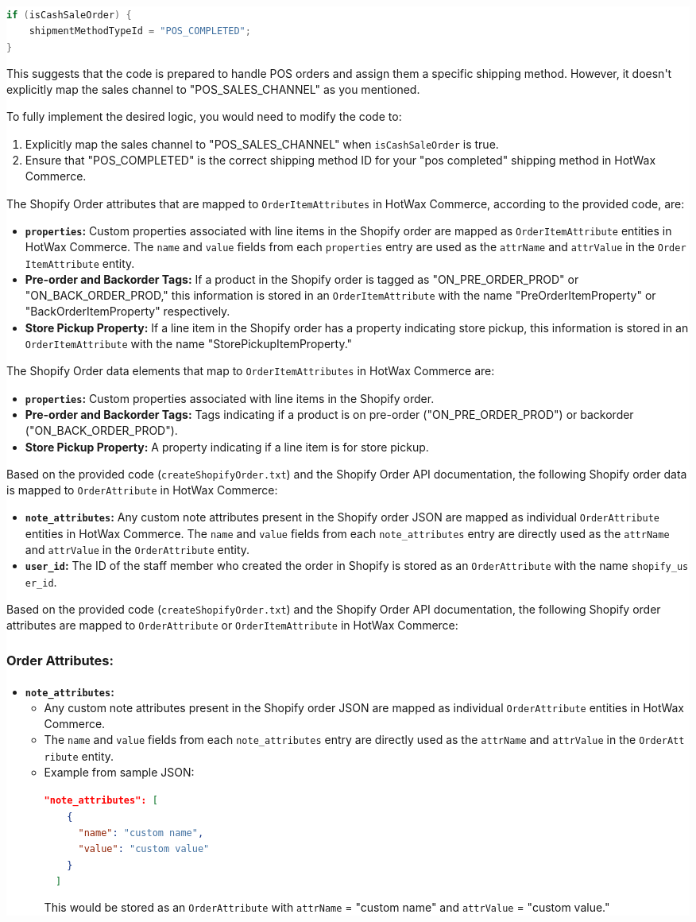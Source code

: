 ```java
if (isCashSaleOrder) {
    shipmentMethodTypeId = "POS_COMPLETED";
}
```

This suggests that the code is prepared to handle POS orders and assign them a specific shipping method. However, it doesn't explicitly map the sales channel to "POS\_SALES\_CHANNEL" as you mentioned.

To fully implement the desired logic, you would need to modify the code to:

1.  Explicitly map the sales channel to "POS\_SALES\_CHANNEL" when `isCashSaleOrder` is true.
2.  Ensure that "POS\_COMPLETED" is the correct shipping method ID for your "pos completed" shipping method in HotWax Commerce.

The Shopify Order attributes that are mapped to `OrderItemAttributes` in HotWax Commerce, according to the provided code, are:

*   **`properties`:** Custom properties associated with line items in the Shopify order are mapped as `OrderItemAttribute` entities in HotWax Commerce. The `name` and `value` fields from each `properties` entry are used as the `attrName` and `attrValue` in the `OrderItemAttribute` entity.
*   **Pre-order and Backorder Tags:** If a product in the Shopify order is tagged as "ON\_PRE\_ORDER\_PROD" or "ON\_BACK\_ORDER\_PROD," this information is stored in an `OrderItemAttribute` with the name "PreOrderItemProperty" or "BackOrderItemProperty" respectively.
*   **Store Pickup Property:** If a line item in the Shopify order has a property indicating store pickup, this information is stored in an `OrderItemAttribute` with the name "StorePickupItemProperty."

The Shopify Order data elements that map to `OrderItemAttributes` in HotWax Commerce are:

*   **`properties`:** Custom properties associated with line items in the Shopify order.
*   **Pre-order and Backorder Tags:** Tags indicating if a product is on pre-order ("ON\_PRE\_ORDER\_PROD") or backorder ("ON\_BACK\_ORDER\_PROD").
*   **Store Pickup Property:** A property indicating if a line item is for store pickup.

Based on the provided code (`createShopifyOrder.txt`) and the Shopify Order API documentation, the following Shopify order data is mapped to `OrderAttribute` in HotWax Commerce:

*   **`note_attributes`:** Any custom note attributes present in the Shopify order JSON are mapped as individual `OrderAttribute` entities in HotWax Commerce. The `name` and `value` fields from each `note_attributes` entry are directly used as the `attrName` and `attrValue` in the `OrderAttribute` entity.
*   **`user_id`:** The ID of the staff member who created the order in Shopify is stored as an `OrderAttribute` with the name `shopify_user_id`.

Based on the provided code (`createShopifyOrder.txt`) and the Shopify Order API documentation, the following Shopify order attributes are mapped to `OrderAttribute` or `OrderItemAttribute` in HotWax Commerce:

### Order Attributes:

*   **`note_attributes`:**
    *   Any custom note attributes present in the Shopify order JSON are mapped as individual `OrderAttribute` entities in HotWax Commerce.
    *   The `name` and `value` fields from each `note_attributes` entry are directly used as the `attrName` and `attrValue` in the `OrderAttribute` entity.
    *   Example from sample JSON:
        ```json
        "note_attributes": [
            {
              "name": "custom name",
              "value": "custom value"
            }
          ]
        ```
        This would be stored as an `OrderAttribute` with `attrName` = "custom name" and `attrValue` = "custom value."
